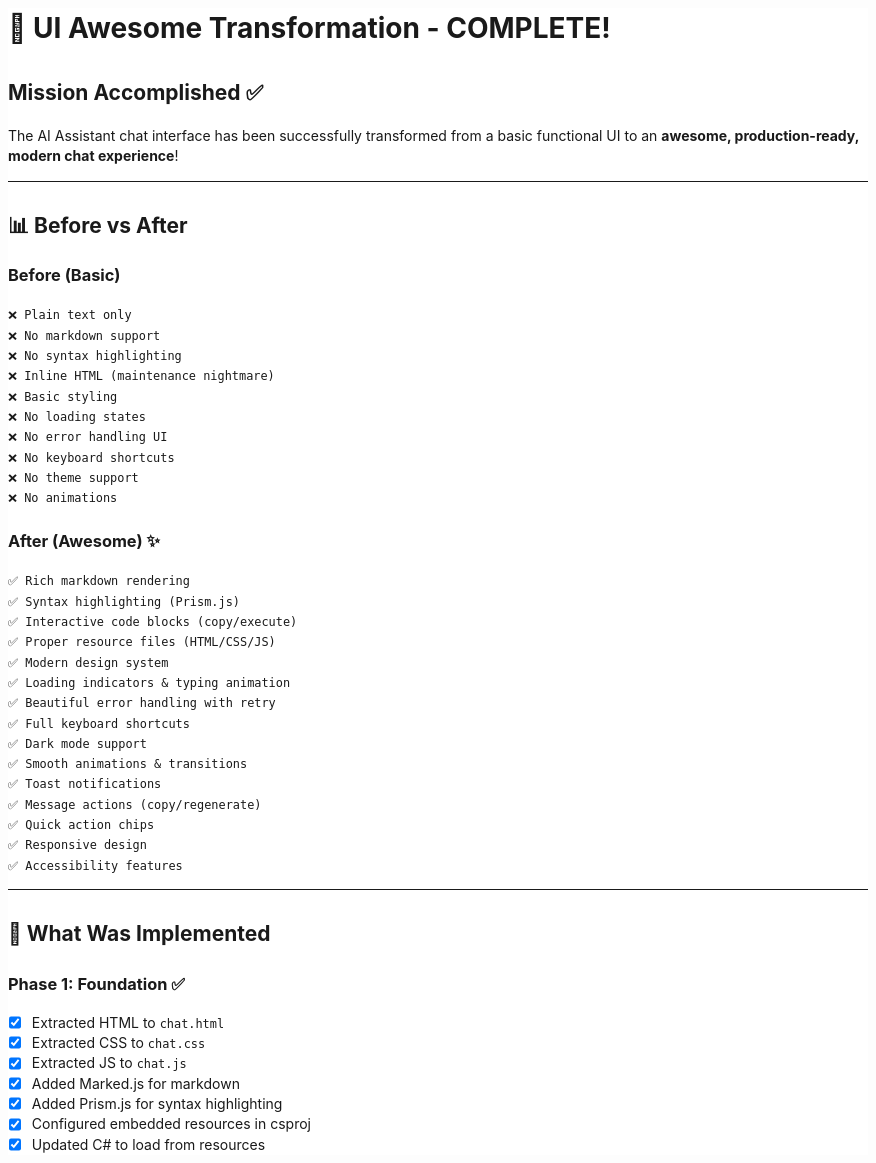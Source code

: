 # 🎉 UI Awesome Transformation - COMPLETE!

## Mission Accomplished ✅

The AI Assistant chat interface has been successfully transformed from a basic functional UI to an **awesome, production-ready, modern chat experience**!

---

## 📊 Before vs After

### Before (Basic)
```
❌ Plain text only
❌ No markdown support
❌ No syntax highlighting
❌ Inline HTML (maintenance nightmare)
❌ Basic styling
❌ No loading states
❌ No error handling UI
❌ No keyboard shortcuts
❌ No theme support
❌ No animations
```

### After (Awesome) ✨
```
✅ Rich markdown rendering
✅ Syntax highlighting (Prism.js)
✅ Interactive code blocks (copy/execute)
✅ Proper resource files (HTML/CSS/JS)
✅ Modern design system
✅ Loading indicators & typing animation
✅ Beautiful error handling with retry
✅ Full keyboard shortcuts
✅ Dark mode support
✅ Smooth animations & transitions
✅ Toast notifications
✅ Message actions (copy/regenerate)
✅ Quick action chips
✅ Responsive design
✅ Accessibility features
```

---

## 🎨 What Was Implemented

### Phase 1: Foundation ✅
- [x] Extracted HTML to `chat.html`
- [x] Extracted CSS to `chat.css`
- [x] Extracted JS to `chat.js`
- [x] Added Marked.js for markdown
- [x] Added Prism.js for syntax highlighting
- [x] Configured embedded resources in csproj
- [x] Updated C# to load from resources
